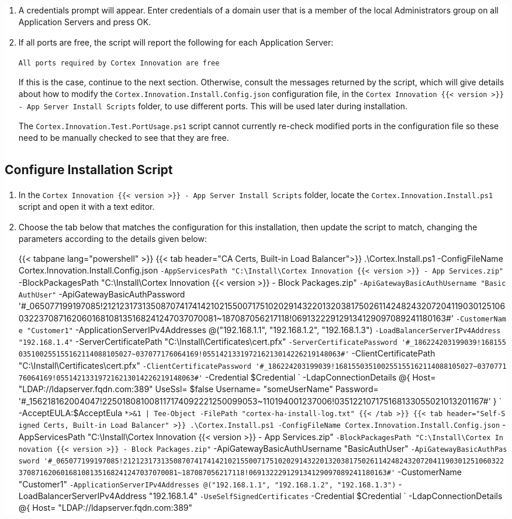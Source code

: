 1. A credentials prompt will appear. Enter credentials of a domain user that is a member of the local Administrators group on all Application Servers and press OK.

1. If all ports are free, the script will report the following for each Application Server:

    `All ports required by Cortex Innovation are free`

    If this is the case, continue to the next section. Otherwise, consult the messages returned by the script, which will give details about how to modify the `Cortex.Innovation.Install.Config.json` configuration file, in the `Cortex Innovation {{< version >}} - App Server Install Scripts` folder, to use different ports. This will be used later during installation.

    The `Cortex.Innovation.Test.PortUsage.ps1` script cannot currently re-check modified ports in the configuration file so these need to be manually checked to see that they are free.

## Configure Installation Script

1. In the `Cortex Innovation {{< version >}} - App Server Install Scripts` folder, locate the `Cortex.Innovation.Install.ps1` script and open it with a text editor.
1. Choose the tab below that matches the configuration for this installation, then update the script to match, changing the parameters according to the details given below:

    {{< tabpane lang="powershell" >}}
        {{< tab header="CA Certs, Built-in Load Balancer">}}
.\Cortex.Install.ps1 -ConfigFileName Cortex.Innovation.Install.Config.json `
    -AppServicesPath "C:\Install\Cortex Innovation {{< version >}} - App Services.zip" `
    -BlockPackagesPath "C:\Install\Cortex Innovation {{< version >}} - Block Packages.zip" `
    -ApiGatewayBasicAuthUsername "BasicAuthUser" `
    -ApiGatewayBasicAuthPassword '#_065077199197085!212123173135087074174142102155007175102029143220132038175026114248243207204119030125106032237087162060168108135168241247037070081~187087056217118!069132229129134129097089241180163#' `
    -CustomerName "Customer1" `
    -ApplicationServerIPv4Addresses @("192.168.1.1", "192.168.1.2", "192.168.1.3") `
    -LoadBalancerServerIPv4Address "192.168.1.4" `
    -ServerCertificatePath "C:\Install\Certificates\cert.pfx" `
    -ServerCertificatePassword '#_186224203199039!168155035100255155162114088105027~037077176064169!055142133197216213014226219148063#' `
    -ClientCertificatePath "C:\Install\Certificates\cert.pfx" `
    -ClientCertificatePassword '#_186224203199039!168155035100255155162114088105027~037077176064169!055142133197216213014226219148063#' `
    -Credential $Credential `
    -LdapConnectionDetails @{
        Host= "LDAP://ldapserver.fqdn.com:389"
        UseSsl= $false
        Username= "someUserName"
        Password= '#_156218162004047!225018081008117174092221250099053~110194001237006!035122107175168133055021013201167#'
    } `
    -AcceptEULA:$AcceptEula `
    *>&1 | Tee-Object -FilePath "cortex-ha-install-log.txt"
        {{< /tab >}}
        {{< tab header="Self-Signed Certs, Built-in Load Balancer" >}}
.\Cortex.Install.ps1 -ConfigFileName Cortex.Innovation.Install.Config.json `
    -AppServicesPath "C:\Install\Cortex Innovation {{< version >}} - App Services.zip" `
    -BlockPackagesPath "C:\Install\Cortex Innovation {{< version >}} - Block Packages.zip" `
    -ApiGatewayBasicAuthUsername "BasicAuthUser" `
    -ApiGatewayBasicAuthPassword '#_065077199197085!212123173135087074174142102155007175102029143220132038175026114248243207204119030125106032237087162060168108135168241247037070081~187087056217118!069132229129134129097089241180163#' `
    -CustomerName "Customer1" `
    -ApplicationServerIPv4Addresses @("192.168.1.1", "192.168.1.2", "192.168.1.3") `
    -LoadBalancerServerIPv4Address "192.168.1.4" `
    -UseSelfSignedCertificates `
    -Credential $Credential `
    -LdapConnectionDetails @{
        Host= "LDAP://ldapserver.fqdn.com:389"